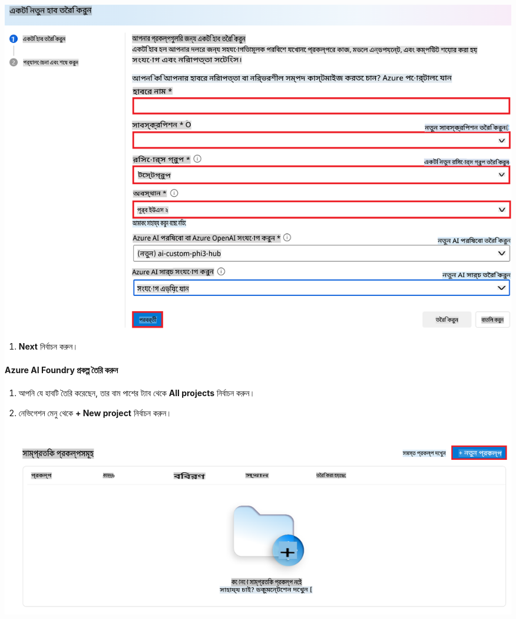![হাব পূরণ করুন।](../../../../../../translated_images/fill-hub.bb8b648703e968da13d123e40a6fc76f2193f6c6b432d24036d2aa9e823ee813.bn.png)

1. **Next** নির্বাচন করুন।

#### Azure AI Foundry প্রকল্প তৈরি করুন

1. আপনি যে হাবটি তৈরি করেছেন, তার বাম পাশের ট্যাব থেকে **All projects** নির্বাচন করুন।

1. নেভিগেশন মেনু থেকে **+ New project** নির্বাচন করুন।

    ![নতুন প্রকল্প নির্বাচন করুন।](../../../../../../translated_images/select-new-project.1b9270456fbb8d598938036c6bd26247ea39c8b9ad76be16c81df57d54ce78ed.bn.png)
